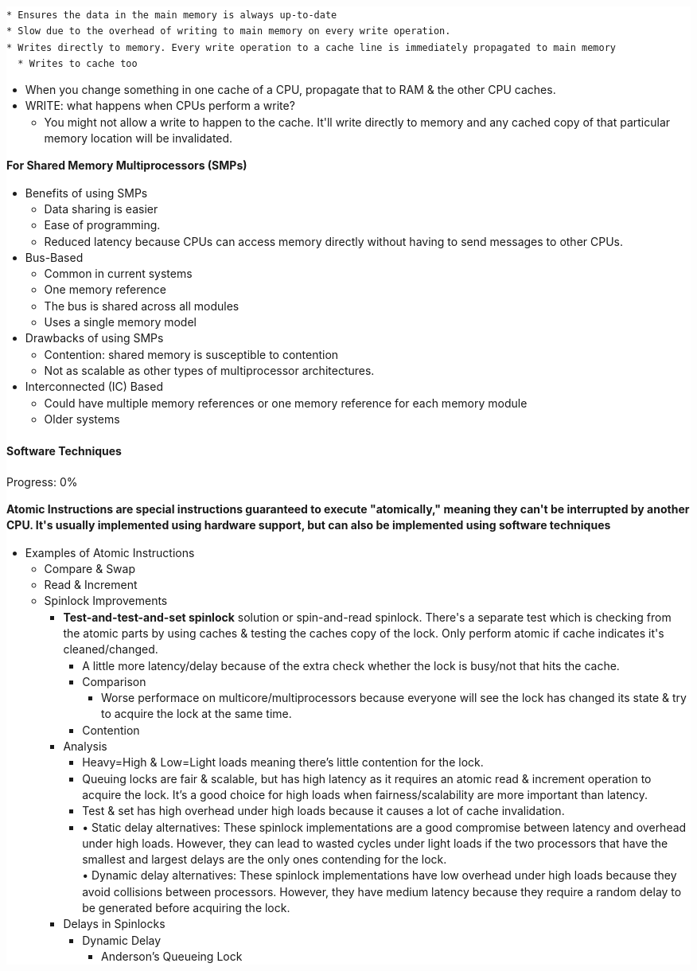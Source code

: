     * Ensures the data in the main memory is always up-to-date
    * Slow due to the overhead of writing to main memory on every write operation.
    * Writes directly to memory. Every write operation to a cache line is immediately propagated to main memory
      * Writes to cache too
* When you change something in one cache of a CPU, propagate that to RAM & the other CPU caches.
* WRITE: what happens when CPUs perform a write?
  * You might not allow a write to happen to the cache. It'll write directly to memory and any cached copy of that particular memory location will be invalidated.

**For Shared Memory Multiprocessors (SMPs)**

* Benefits of using SMPs
  * Data sharing is easier
  * Ease of programming.
  * Reduced latency because CPUs can access memory directly without having to send messages to other CPUs.
* Bus-Based
  * Common in current systems
  * One memory reference
  * The bus is shared across all modules
  * Uses a single memory model
* Drawbacks of using SMPs
  * Contention: shared memory is susceptible to contention
  * Not as scalable as other types of multiprocessor architectures.
* Interconnected (IC) Based
  * Could have multiple memory references or one memory reference for each memory module
  * Older systems

#### Software Techniques

Progress: 0%

**Atomic Instructions are special instructions guaranteed to execute "atomically," meaning they can't be interrupted by another CPU. It's usually implemented using hardware support, but can also be implemented using software techniques**

* Examples of Atomic Instructions
  * Compare & Swap
  * Read & Increment
  * Spinlock Improvements
    * **Test-and-test-and-set spinlock** solution or spin-and-read spinlock. There's a separate test which is checking from the atomic parts by using caches & testing the caches copy of the lock. Only perform atomic if cache indicates it's cleaned/changed.
      * A little more latency/delay because of the extra check whether the lock is busy/not that hits the cache.
      * Comparison
        * Worse performace on multicore/multiprocessors because everyone will see the lock has changed its state & try to acquire the lock at the same time.
      * Contention
    * Analysis
      * Heavy=High & Low=Light loads meaning there’s little contention for the lock.
      * Queuing locks are fair & scalable, but has high latency as it requires an atomic read & increment operation to acquire the lock. It’s a good choice for high loads when fairness/scalability are more important than latency.
      * Test & set has high overhead under high loads because it causes a lot of cache invalidation.
      * • Static delay alternatives: These spinlock implementations are a good compromise between latency and overhead under high loads. However, they can lead to wasted cycles under light loads if the two processors that have the smallest and largest delays are the only ones contending for the lock.\
        • Dynamic delay alternatives: These spinlock implementations have low overhead under high loads because they avoid collisions between processors. However, they have medium latency because they require a random delay to be generated before acquiring the lock.
    * Delays in Spinlocks
      * Dynamic Delay
        * Anderson’s Queueing Lock